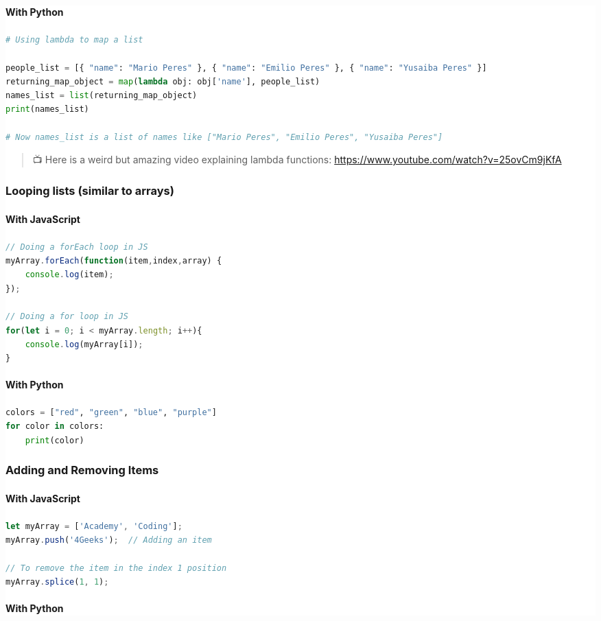 
#### With Python

```python
# Using lambda to map a list 

people_list = [{ "name": "Mario Peres" }, { "name": "Emilio Peres" }, { "name": "Yusaiba Peres" }]
returning_map_object = map(lambda obj: obj['name'], people_list)
names_list = list(returning_map_object)
print(names_list)

# Now names_list is a list of names like ["Mario Peres", "Emilio Peres", "Yusaiba Peres"]
```

> 📺 Here is a weird but amazing video explaining lambda functions: https://www.youtube.com/watch?v=25ovCm9jKfA


### Looping lists (similar to arrays)

#### With JavaScript

```javascript
// Doing a forEach loop in JS
myArray.forEach(function(item,index,array) {
    console.log(item);
});

// Doing a for loop in JS 
for(let i = 0; i < myArray.length; i++){
    console.log(myArray[i]);
}
```

#### With Python

```python
colors = ["red", "green", "blue", "purple"]
for color in colors:
    print(color)
```

### Adding and Removing Items

#### With JavaScript

```javascript
let myArray = ['Academy', 'Coding'];
myArray.push('4Geeks');  // Adding an item  

// To remove the item in the index 1 position  
myArray.splice(1, 1);
```

#### With Python

